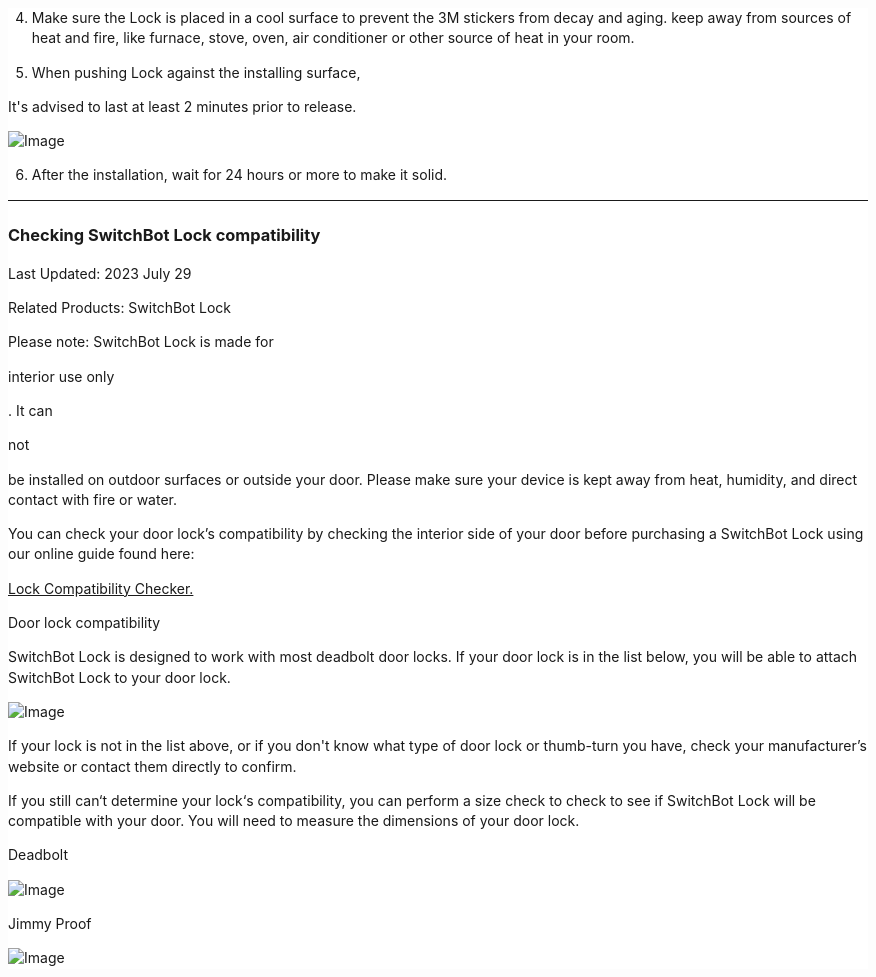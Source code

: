 4. Make sure the Lock is placed in a cool surface to prevent the 3M stickers from decay and aging. keep away from sources of heat and fire, like furnace, stove, oven, air conditioner or other source of heat in your room.

5. When pushing Lock against the installing surface,

It's advised to last at least 2 minutes prior to release.

![Image](https://support.switch-bot.com/hc/article_attachments/8755392799767/mceclip0.png)

6. After the installation, wait for 24 hours or more to make it solid.



---
### Checking SwitchBot Lock compatibility

Last Updated: 2023 July 29

Related Products: SwitchBot Lock

Please note: SwitchBot Lock is made for

interior use only

. It can

not

be installed on outdoor surfaces or outside your door. Please make sure your device is kept away from heat, humidity, and direct contact with fire or water.

You can check your door lock’s compatibility by checking the interior side of your door before purchasing a SwitchBot Lock using our online guide found here:

[Lock Compatibility Checker.](https://www.switch-bot.com/pages/switchbot-lock-compatibility)

Door lock compatibility

SwitchBot Lock is designed to work with most deadbolt door locks. If your door lock is in the list below, you will be able to attach SwitchBot Lock to your door lock.

![Image](https://images.typeform.com/images/9TxVRTduendF/image/default)

If your lock is not in the list above, or if you don't know what type of door lock or thumb-turn you have, check your manufacturer’s website or contact them directly to confirm.

If you still can‘t determine your lock‘s compatibility, you can perform a size check to check to see if SwitchBot Lock will be compatible with your door. You will need to measure the dimensions of your door lock.

Deadbolt

![Image](https://support.switch-bot.com/hc/article_attachments/25998138507287)

Jimmy Proof

![Image](https://support.switch-bot.com/hc/article_attachments/25998138513559)
